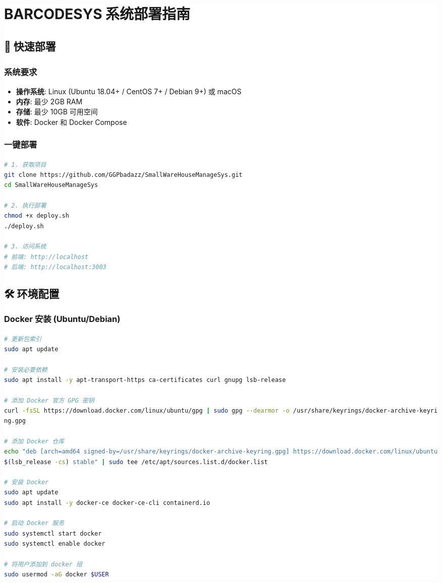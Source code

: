 # BARCODESYS 系统部署指南

## 🚀 快速部署

### 系统要求
- **操作系统**: Linux (Ubuntu 18.04+ / CentOS 7+ / Debian 9+) 或 macOS
- **内存**: 最少 2GB RAM
- **存储**: 最少 10GB 可用空间
- **软件**: Docker 和 Docker Compose

### 一键部署
```bash
# 1. 获取项目
git clone https://github.com/GGPbadazz/SmallWareHouseManageSys.git
cd SmallWareHouseManageSys

# 2. 执行部署
chmod +x deploy.sh
./deploy.sh

# 3. 访问系统
# 前端: http://localhost
# 后端: http://localhost:3003
```

## 🛠 环境配置

### Docker 安装 (Ubuntu/Debian)
```bash
# 更新包索引
sudo apt update

# 安装必要依赖
sudo apt install -y apt-transport-https ca-certificates curl gnupg lsb-release

# 添加 Docker 官方 GPG 密钥
curl -fsSL https://download.docker.com/linux/ubuntu/gpg | sudo gpg --dearmor -o /usr/share/keyrings/docker-archive-keyring.gpg

# 添加 Docker 仓库
echo "deb [arch=amd64 signed-by=/usr/share/keyrings/docker-archive-keyring.gpg] https://download.docker.com/linux/ubuntu $(lsb_release -cs) stable" | sudo tee /etc/apt/sources.list.d/docker.list

# 安装 Docker
sudo apt update
sudo apt install -y docker-ce docker-ce-cli containerd.io

# 启动 Docker 服务
sudo systemctl start docker
sudo systemctl enable docker

# 将用户添加到 docker 组
sudo usermod -aG docker $USER
```
